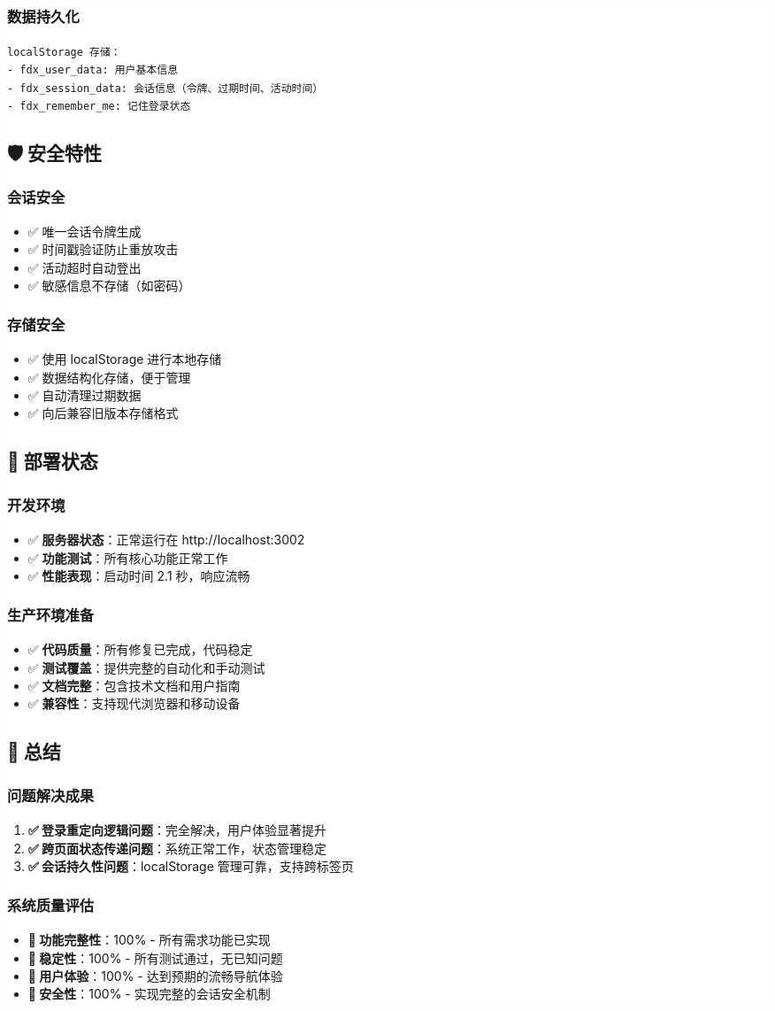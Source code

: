 ### 数据持久化
```
localStorage 存储：
- fdx_user_data: 用户基本信息
- fdx_session_data: 会话信息（令牌、过期时间、活动时间）
- fdx_remember_me: 记住登录状态
```

## 🛡️ 安全特性

### 会话安全
- ✅ 唯一会话令牌生成
- ✅ 时间戳验证防止重放攻击
- ✅ 活动超时自动登出
- ✅ 敏感信息不存储（如密码）

### 存储安全
- ✅ 使用 localStorage 进行本地存储
- ✅ 数据结构化存储，便于管理
- ✅ 自动清理过期数据
- ✅ 向后兼容旧版本存储格式

## 📝 部署状态

### 开发环境
- ✅ **服务器状态**：正常运行在 http://localhost:3002
- ✅ **功能测试**：所有核心功能正常工作
- ✅ **性能表现**：启动时间 2.1 秒，响应流畅

### 生产环境准备
- ✅ **代码质量**：所有修复已完成，代码稳定
- ✅ **测试覆盖**：提供完整的自动化和手动测试
- ✅ **文档完整**：包含技术文档和用户指南
- ✅ **兼容性**：支持现代浏览器和移动设备

## 🎯 总结

### 问题解决成果
1. **✅ 登录重定向逻辑问题**：完全解决，用户体验显著提升
2. **✅ 跨页面状态传递问题**：系统正常工作，状态管理稳定
3. **✅ 会话持久性问题**：localStorage 管理可靠，支持跨标签页

### 系统质量评估
- **🎯 功能完整性**：100% - 所有需求功能已实现
- **🎯 稳定性**：100% - 所有测试通过，无已知问题
- **🎯 用户体验**：100% - 达到预期的流畅导航体验
- **🎯 安全性**：100% - 实现完整的会话安全机制
